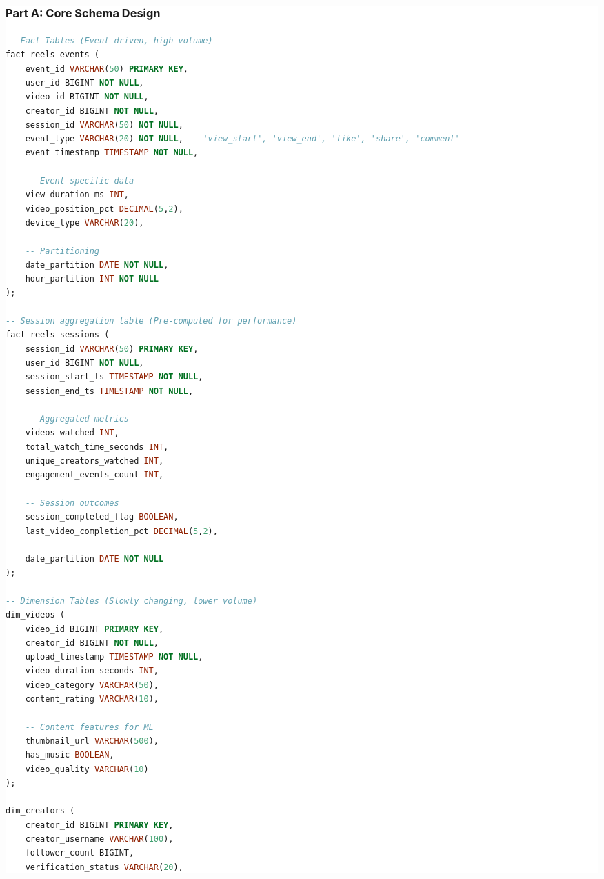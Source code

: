 ### Part A: Core Schema Design

```sql
-- Fact Tables (Event-driven, high volume)
fact_reels_events (
    event_id VARCHAR(50) PRIMARY KEY,
    user_id BIGINT NOT NULL,
    video_id BIGINT NOT NULL, 
    creator_id BIGINT NOT NULL,
    session_id VARCHAR(50) NOT NULL,
    event_type VARCHAR(20) NOT NULL, -- 'view_start', 'view_end', 'like', 'share', 'comment'
    event_timestamp TIMESTAMP NOT NULL,
    
    -- Event-specific data
    view_duration_ms INT,
    video_position_pct DECIMAL(5,2),
    device_type VARCHAR(20),
    
    -- Partitioning
    date_partition DATE NOT NULL,
    hour_partition INT NOT NULL
);

-- Session aggregation table (Pre-computed for performance)
fact_reels_sessions (
    session_id VARCHAR(50) PRIMARY KEY,
    user_id BIGINT NOT NULL,
    session_start_ts TIMESTAMP NOT NULL,
    session_end_ts TIMESTAMP NOT NULL,
    
    -- Aggregated metrics
    videos_watched INT,
    total_watch_time_seconds INT,
    unique_creators_watched INT,
    engagement_events_count INT,
    
    -- Session outcomes
    session_completed_flag BOOLEAN,
    last_video_completion_pct DECIMAL(5,2),
    
    date_partition DATE NOT NULL
);

-- Dimension Tables (Slowly changing, lower volume)
dim_videos (
    video_id BIGINT PRIMARY KEY,
    creator_id BIGINT NOT NULL,
    upload_timestamp TIMESTAMP NOT NULL,
    video_duration_seconds INT,
    video_category VARCHAR(50),
    content_rating VARCHAR(10),
    
    -- Content features for ML
    thumbnail_url VARCHAR(500),
    has_music BOOLEAN,
    video_quality VARCHAR(10)
);

dim_creators (
    creator_id BIGINT PRIMARY KEY,
    creator_username VARCHAR(100),
    follower_count BIGINT,
    verification_status VARCHAR(20),
```